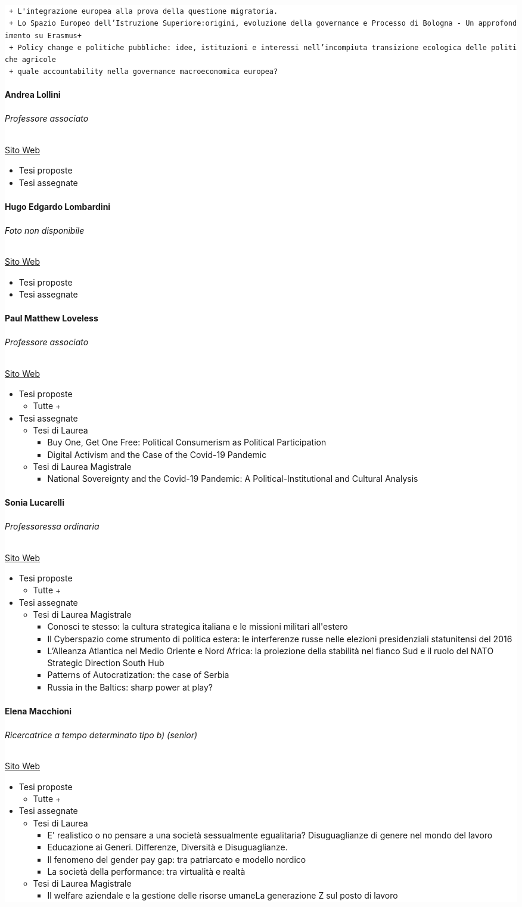      + L'integrazione europea alla prova della questione migratoria.
     + Lo Spazio Europeo dell’Istruzione Superiore:origini, evoluzione della governance e Processo di Bologna - Un approfondimento su Erasmus+
     + Policy change e politiche pubbliche: idee, istituzioni e interessi nell’incompiuta transizione ecologica delle politiche agricole
     + quale accountability nella governance macroeconomica europea?

#### Andrea Lollini
###### Professore associato
[Sito Web](https://www.unibo.it/sitoweb/a.lollini)
 * Tesi proposte
 * Tesi assegnate

#### Hugo Edgardo Lombardini
###### Foto  non disponibile
[Sito Web](https://www.unibo.it/sitoweb/hugo.lombardini)
 * Tesi proposte
 * Tesi assegnate

#### Paul Matthew Loveless
###### Professore associato
[Sito Web](https://www.unibo.it/sitoweb/paulmatthew.loveless)
 * Tesi proposte
   - Tutte
     + 
 * Tesi assegnate
   - Tesi di Laurea
     + Buy One, Get One Free: Political Consumerism as Political Participation
     + Digital Activism and the Case of the Covid-19 Pandemic
   - Tesi di Laurea Magistrale
     + National Sovereignty and the Covid-19 Pandemic: A Political-Institutional and Cultural Analysis

#### Sonia Lucarelli
###### Professoressa ordinaria
[Sito Web](https://www.unibo.it/sitoweb/sonia.lucarelli)
 * Tesi proposte
   - Tutte
     + 
 * Tesi assegnate
   - Tesi di Laurea Magistrale
     + Conosci te stesso: la cultura strategica italiana e le missioni militari all'estero
     + Il Cyberspazio come strumento di politica estera: le interferenze russe nelle elezioni presidenziali statunitensi del 2016
     + L’Alleanza Atlantica nel Medio Oriente e Nord Africa: la proiezione della stabilità nel fianco Sud e il ruolo del NATO Strategic Direction South Hub
     + Patterns of Autocratization: the case of Serbia
     + Russia in the Baltics: sharp power at play?

#### Elena Macchioni
###### Ricercatrice a tempo determinato tipo b) (senior)
[Sito Web](https://www.unibo.it/sitoweb/elena.macchioni)
 * Tesi proposte
   - Tutte
     + 
 * Tesi assegnate
   - Tesi di Laurea
     + E' realistico o no pensare a una società sessualmente egualitaria? Disuguaglianze di genere nel mondo del lavoro
     + Educazione ai Generi. Differenze, Diversità e Disuguaglianze.
     + Il fenomeno del gender pay gap: tra patriarcato e modello nordico
     + La società della performance: tra virtualità e realtà
   - Tesi di Laurea Magistrale
     + Il welfare aziendale e la gestione delle risorse umaneLa generazione Z sul posto di lavoro